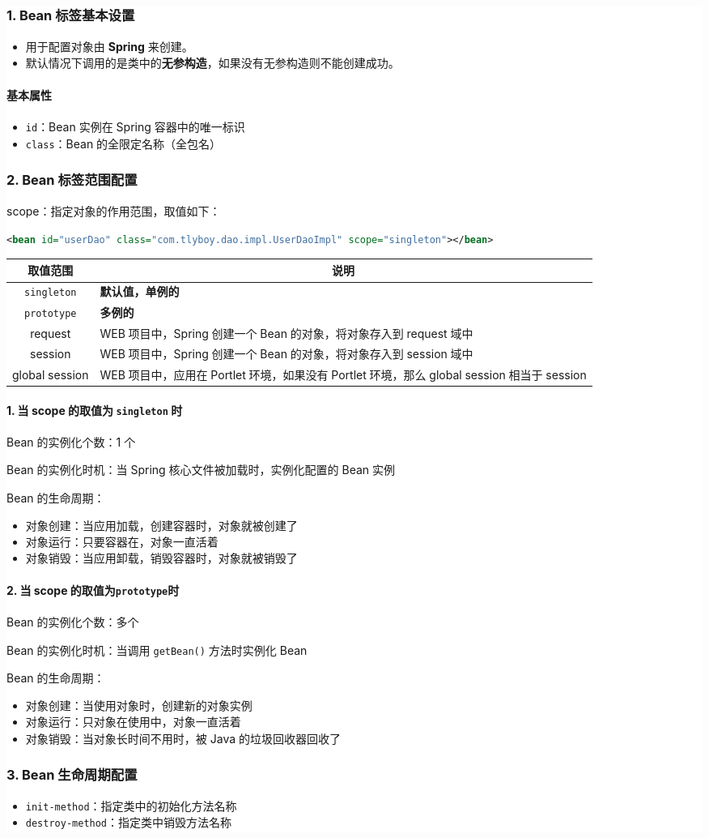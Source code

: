 ### 1. Bean 标签基本设置

- 用于配置对象由 **Spring** 来创建。
- 默认情况下调用的是类中的**无参构造**，如果没有无参构造则不能创建成功。

#### 基本属性

- `id`：Bean 实例在 Spring 容器中的唯一标识
- `class`：Bean 的全限定名称（全包名）

### 2. Bean 标签范围配置

scope：指定对象的作用范围，取值如下：

```xml
<bean id="userDao" class="com.tlyboy.dao.impl.UserDaoImpl" scope="singleton"></bean>
```

|    取值范围    | 说明                                                                                       |
| :------------: | ------------------------------------------------------------------------------------------ |
|  `singleton`   | **默认值，单例的**                                                                         |
|  `prototype`   | **多例的**                                                                                 |
|    request     | WEB 项目中，Spring 创建一个 Bean 的对象，将对象存入到 request 域中                         |
|    session     | WEB 项目中，Spring 创建一个 Bean 的对象，将对象存入到 session 域中                         |
| global session | WEB 项目中，应用在 Portlet 环境，如果没有 Portlet 环境，那么 global session 相当于 session |

#### 1. 当 scope 的取值为 `singleton` 时

Bean 的实例化个数：1 个

Bean 的实例化时机：当 Spring 核心文件被加载时，实例化配置的 Bean 实例

Bean 的生命周期：

- 对象创建：当应用加载，创建容器时，对象就被创建了
- 对象运行：只要容器在，对象一直活着
- 对象销毁：当应用卸载，销毁容器时，对象就被销毁了

#### 2. 当 scope 的取值为`prototype`时

Bean 的实例化个数：多个

Bean 的实例化时机：当调用 `getBean()` 方法时实例化 Bean

Bean 的生命周期：

- 对象创建：当使用对象时，创建新的对象实例
- 对象运行：只对象在使用中，对象一直活着
- 对象销毁：当对象长时间不用时，被 Java 的垃圾回收器回收了

### 3. Bean 生命周期配置

- `init-method`：指定类中的初始化方法名称
- `destroy-method`：指定类中销毁方法名称
